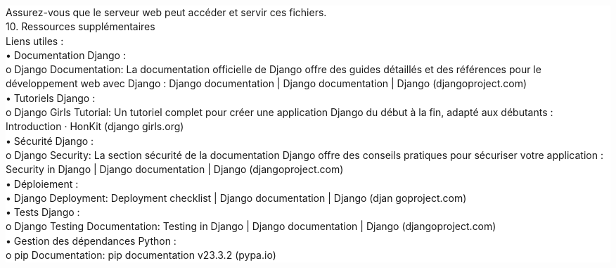 Assurez-vous que le serveur web peut accéder et servir ces fichiers.  
10. Ressources supplémentaires  
Liens utiles :  
• Documentation Django :  
o Django Documentation: La documentation officielle de Django offre des 
guides détaillés et des références pour le développement web avec Django : 
Django documentation | Django documentation | Django (djangoproject.com)  
• Tutoriels Django :  
o Django Girls Tutorial: Un tutoriel complet pour créer une application 
Django du début à la fin, adapté aux débutants : Introduction · HonKit (django
girls.org)  
• Sécurité Django :  
o Django Security: La section sécurité de la documentation Django offre des 
conseils pratiques pour sécuriser votre application : Security in Django | Django 
documentation | Django (djangoproject.com)  
• Déploiement :  
• Django Deployment: Deployment checklist | Django documentation | Django (djan
goproject.com)   
• Tests Django :  
o Django Testing Documentation: Testing in Django | Django documentation 
| Django (djangoproject.com)  
• Gestion des dépendances Python :  
o pip Documentation: pip documentation v23.3.2 (pypa.io) 
